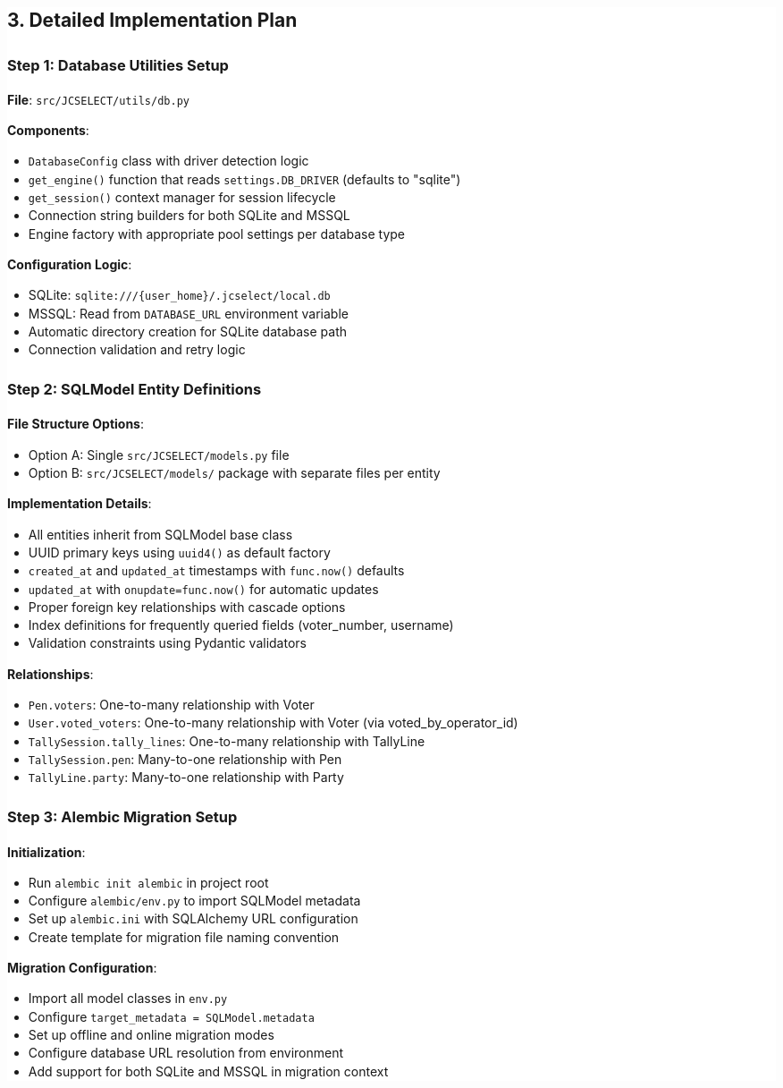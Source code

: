 ## 3. Detailed Implementation Plan

### Step 1: Database Utilities Setup

**File**: `src/JCSELECT/utils/db.py`

**Components**:
- `DatabaseConfig` class with driver detection logic
- `get_engine()` function that reads `settings.DB_DRIVER` (defaults to "sqlite")
- `get_session()` context manager for session lifecycle
- Connection string builders for both SQLite and MSSQL
- Engine factory with appropriate pool settings per database type

**Configuration Logic**:
- SQLite: `sqlite:///{user_home}/.jcselect/local.db`
- MSSQL: Read from `DATABASE_URL` environment variable
- Automatic directory creation for SQLite database path
- Connection validation and retry logic

### Step 2: SQLModel Entity Definitions

**File Structure Options**:
- Option A: Single `src/JCSELECT/models.py` file
- Option B: `src/JCSELECT/models/` package with separate files per entity

**Implementation Details**:
- All entities inherit from SQLModel base class
- UUID primary keys using `uuid4()` as default factory
- `created_at` and `updated_at` timestamps with `func.now()` defaults
- `updated_at` with `onupdate=func.now()` for automatic updates
- Proper foreign key relationships with cascade options
- Index definitions for frequently queried fields (voter_number, username)
- Validation constraints using Pydantic validators

**Relationships**:
- `Pen.voters`: One-to-many relationship with Voter
- `User.voted_voters`: One-to-many relationship with Voter (via voted_by_operator_id)
- `TallySession.tally_lines`: One-to-many relationship with TallyLine
- `TallySession.pen`: Many-to-one relationship with Pen
- `TallyLine.party`: Many-to-one relationship with Party

### Step 3: Alembic Migration Setup

**Initialization**:
- Run `alembic init alembic` in project root
- Configure `alembic/env.py` to import SQLModel metadata
- Set up `alembic.ini` with SQLAlchemy URL configuration
- Create template for migration file naming convention

**Migration Configuration**:
- Import all model classes in `env.py`
- Configure `target_metadata = SQLModel.metadata`
- Set up offline and online migration modes
- Configure database URL resolution from environment
- Add support for both SQLite and MSSQL in migration context
